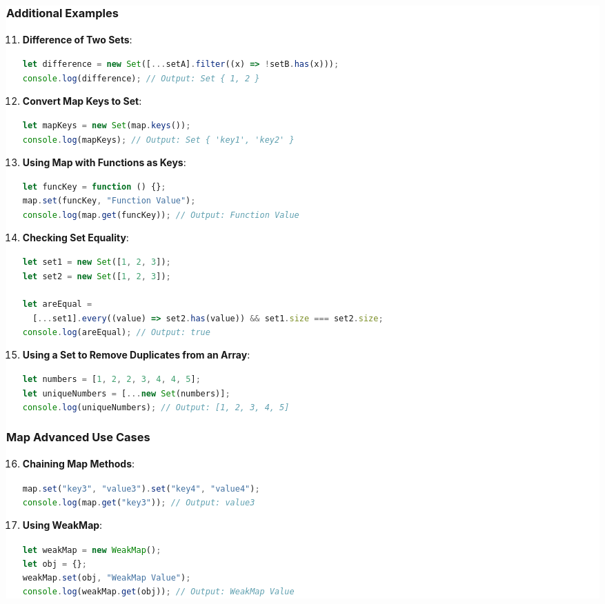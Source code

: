 ### Additional Examples

11. **Difference of Two Sets**:

    ```javascript
    let difference = new Set([...setA].filter((x) => !setB.has(x)));
    console.log(difference); // Output: Set { 1, 2 }
    ```

12. **Convert Map Keys to Set**:

    ```javascript
    let mapKeys = new Set(map.keys());
    console.log(mapKeys); // Output: Set { 'key1', 'key2' }
    ```

13. **Using Map with Functions as Keys**:

    ```javascript
    let funcKey = function () {};
    map.set(funcKey, "Function Value");
    console.log(map.get(funcKey)); // Output: Function Value
    ```

14. **Checking Set Equality**:

    ```javascript
    let set1 = new Set([1, 2, 3]);
    let set2 = new Set([1, 2, 3]);

    let areEqual =
      [...set1].every((value) => set2.has(value)) && set1.size === set2.size;
    console.log(areEqual); // Output: true
    ```

15. **Using a Set to Remove Duplicates from an Array**:
    ```javascript
    let numbers = [1, 2, 2, 3, 4, 4, 5];
    let uniqueNumbers = [...new Set(numbers)];
    console.log(uniqueNumbers); // Output: [1, 2, 3, 4, 5]
    ```

### Map Advanced Use Cases

16. **Chaining Map Methods**:

    ```javascript
    map.set("key3", "value3").set("key4", "value4");
    console.log(map.get("key3")); // Output: value3
    ```

17. **Using WeakMap**:

    ```javascript
    let weakMap = new WeakMap();
    let obj = {};
    weakMap.set(obj, "WeakMap Value");
    console.log(weakMap.get(obj)); // Output: WeakMap Value
    ```
